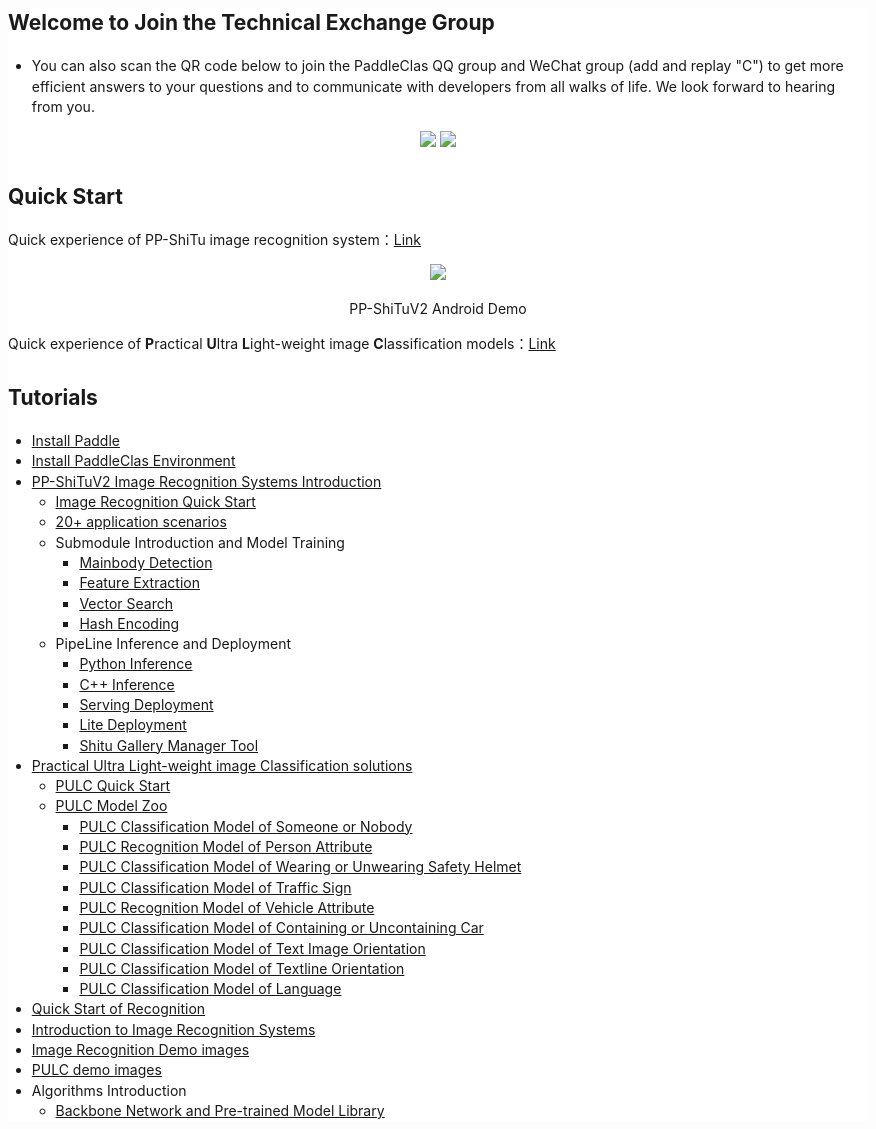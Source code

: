 ## Welcome to Join the Technical Exchange Group

* You can also scan the QR code below to join the PaddleClas QQ group and WeChat group (add and replay "C") to get more efficient answers to your questions and to communicate with developers from all walks of life. We look forward to hearing from you.

<div align="center">
<img src="https://user-images.githubusercontent.com/80816848/164383225-e375eb86-716e-41b4-a9e0-4b8a3976c1aa.jpg" width="200"/>
<img src="https://user-images.githubusercontent.com/48054808/160531099-9811bbe6-cfbb-47d5-8bdb-c2b40684d7dd.png" width="200"/>
</div>

## Quick Start
Quick experience of PP-ShiTu image recognition system：[Link](./docs/en/quick_start/quick_start_recognition_en.md)

<div align="center">
<img src="./docs/images/quick_start/android_demo/PPShiTu_qrcode.png"  width = "40%" />
<p>PP-ShiTuV2 Android Demo</p>
</div>

Quick experience of **P**ractical **U**ltra **L**ight-weight image **C**lassification models：[Link](docs/en/PULC/PULC_quickstart_en.md)

## Tutorials

- [Install Paddle](./docs/en/installation/install_paddle_en.md)
- [Install PaddleClas Environment](./docs/en/installation/install_paddleclas_en.md)
- [PP-ShiTuV2 Image Recognition Systems Introduction](./docs/en/PPShiTu/PPShiTuV2_introduction.md)
  - [Image Recognition Quick Start](docs/en/quick_start/quick_start_recognition_en.md)
  - [20+ application scenarios](docs/zh_CN/deployment/PP-ShiTu/application_scenarios.md)
  - Submodule Introduction and Model Training
    - [Mainbody Detection](docs/zh_CN/training/PP-ShiTu/mainbody_detection.md)
    - [Feature Extraction](./docs/en/image_recognition_pipeline/feature_extraction_en.md)
    - [Vector Search](./docs/en/image_recognition_pipeline/vector_search_en.md)
    - [Hash Encoding](docs/zh_CN/training/PP-ShiTu/deep_hashing.md)
  - PipeLine Inference and Deployment
    - [Python Inference](docs/en/inference_deployment/python_deploy_en.md)
    - [C++ Inference](deploy/cpp_shitu/readme_en.md)
    - [Serving Deployment](docs/en/inference_deployment/recognition_serving_deploy_en.md)
    - [Lite Deployment](docs/en/inference_deployment/paddle_lite_deploy_en.md)
    - [Shitu Gallery Manager Tool](docs/zh_CN/deployment/PP-ShiTu/gallery_manager.md)
- [Practical Ultra Light-weight image Classification solutions](./docs/en/PULC/PULC_train_en.md)
  - [PULC Quick Start](docs/en/PULC/PULC_quickstart_en.md)
  - [PULC Model Zoo](docs/en/PULC/PULC_model_list_en.md)
    - [PULC Classification Model of Someone or Nobody](docs/en/PULC/PULC_person_exists_en.md)
    - [PULC Recognition Model of Person Attribute](docs/en/PULC/PULC_person_attribute_en.md)
    - [PULC Classification Model of Wearing or Unwearing Safety Helmet](docs/en/PULC/PULC_safety_helmet_en.md)
    - [PULC Classification Model of Traffic Sign](docs/en/PULC/PULC_traffic_sign_en.md)
    - [PULC Recognition Model of Vehicle Attribute](docs/en/PULC/PULC_vehicle_attribute_en.md)
    - [PULC Classification Model of Containing or Uncontaining Car](docs/en/PULC/PULC_car_exists_en.md)
    - [PULC Classification Model of Text Image Orientation](docs/en/PULC/PULC_text_image_orientation_en.md)
    - [PULC Classification Model of Textline Orientation](docs/en/PULC/PULC_textline_orientation_en.md)
    - [PULC Classification Model of Language](docs/en/PULC/PULC_language_classification_en.md)
- [Quick Start of Recognition](./docs/en/quick_start/quick_start_recognition_en.md)
- [Introduction to Image Recognition Systems](#Introduction_to_Image_Recognition_Systems)
- [Image Recognition Demo images](#Rec_Demo_images)
- [PULC demo images](#Clas_Demo_images)
- Algorithms Introduction
    - [Backbone Network and Pre-trained Model Library](./docs/en/algorithm_introduction/ImageNet_models_en.md)
